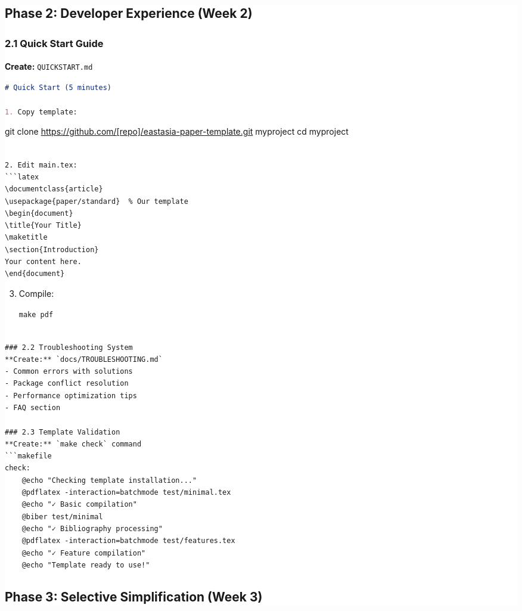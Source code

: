 ## Phase 2: Developer Experience (Week 2)

### 2.1 Quick Start Guide
**Create:** `QUICKSTART.md`
```markdown
# Quick Start (5 minutes)

1. Copy template:
   ```
   git clone https://github.com/[repo]/eastasia-paper-template.git myproject
   cd myproject
   ```

2. Edit main.tex:
   ```latex
   \documentclass{article}
   \usepackage{paper/standard}  % Our template
   \begin{document}
   \title{Your Title}
   \maketitle
   \section{Introduction}
   Your content here.
   \end{document}
   ```

3. Compile:
   ```
   make pdf
   ```
```

### 2.2 Troubleshooting System
**Create:** `docs/TROUBLESHOOTING.md`
- Common errors with solutions
- Package conflict resolution
- Performance optimization tips
- FAQ section

### 2.3 Template Validation
**Create:** `make check` command
```makefile
check:
	@echo "Checking template installation..."
	@pdflatex -interaction=batchmode test/minimal.tex
	@echo "✓ Basic compilation"
	@biber test/minimal
	@echo "✓ Bibliography processing"
	@pdflatex -interaction=batchmode test/features.tex
	@echo "✓ Feature compilation"
	@echo "Template ready to use!"
```

## Phase 3: Selective Simplification (Week 3)
